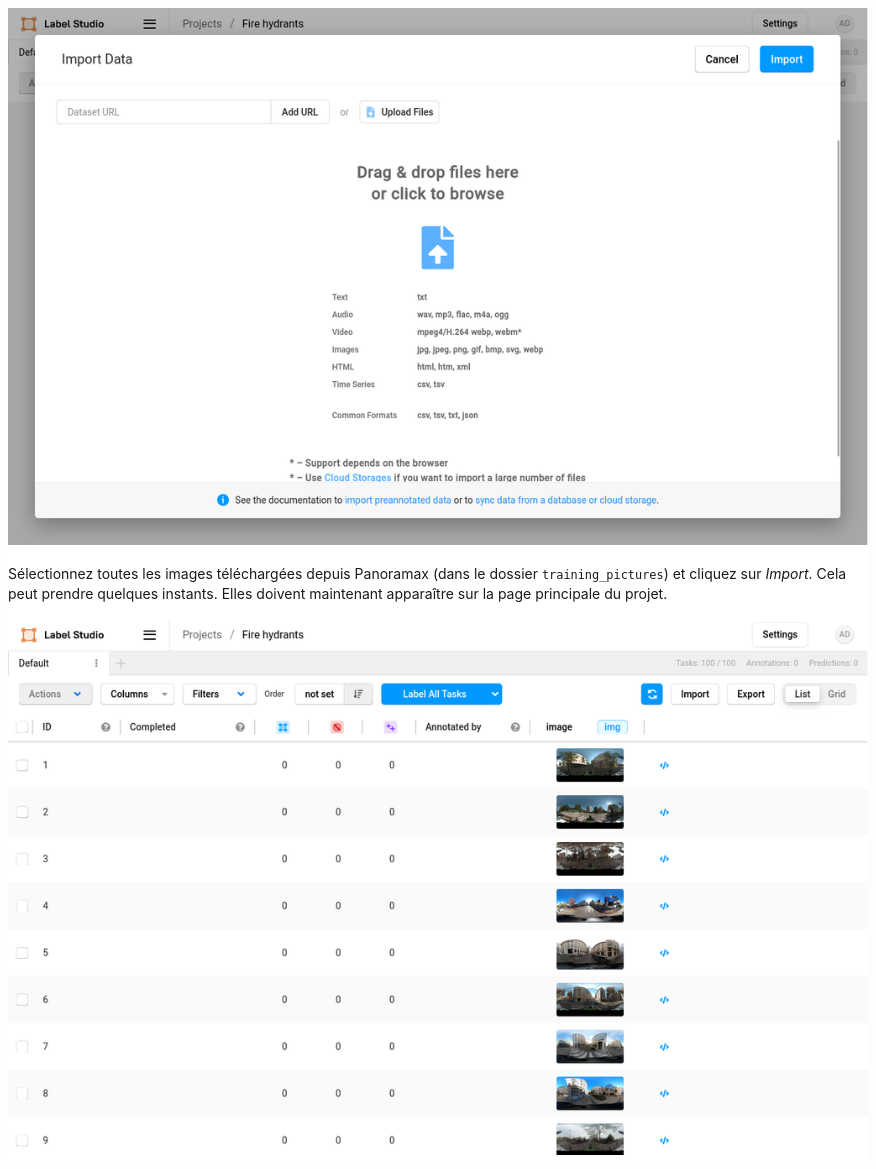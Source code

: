 ![Page d'import de Label Studio](./Images/labelstudio_import.png)

Sélectionnez toutes les images téléchargées depuis Panoramax (dans le dossier `training_pictures`) et cliquez sur _Import_. Cela peut prendre quelques instants. Elles doivent maintenant apparaître sur la page principale du projet.

![Tâches de Label Studio](./Images/labelstudio_tasks.png)
